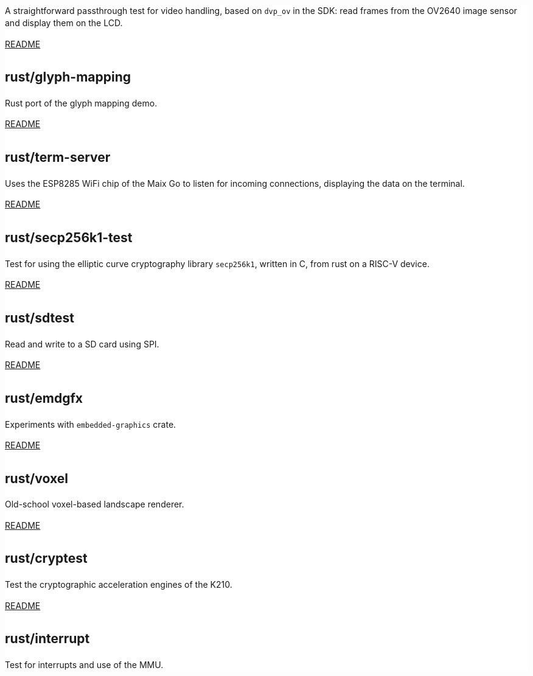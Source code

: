 A straightforward passthrough test for video handling, based on `dvp_ov` in the
SDK: read frames from the OV2640 image sensor and display them on the LCD.

[README](rust/dvp-ov/README.md)

rust/glyph-mapping
------------------

Rust port of the glyph mapping demo.

[README](rust/glyph-mapping/README.md)

rust/term-server
----------------

Uses the ESP8285 WiFi chip of the Maix Go to listen for incoming connections,
displaying the data on the terminal.

[README](rust/term-server/README.md)

rust/secp256k1-test
-------------------

Test for using the elliptic curve cryptography library `secp256k1`, written in C,
from rust on a RISC-V device.

[README](rust/secp256k1-test/README.md)

rust/sdtest
-----------

Read and write to a SD card using SPI.

[README](rust/sdtest/README.md)

rust/emdgfx
-----------

Experiments with `embedded-graphics` crate.

[README](rust/embgfx/README.md)

rust/voxel
-------------

Old-school voxel-based landscape renderer.

[README](rust/voxel/README.md)

rust/cryptest
-------------

Test the cryptographic acceleration engines of the K210.

[README](rust/cryptest/README.md)

rust/interrupt
--------------

Test for interrupts and use of the MMU.
